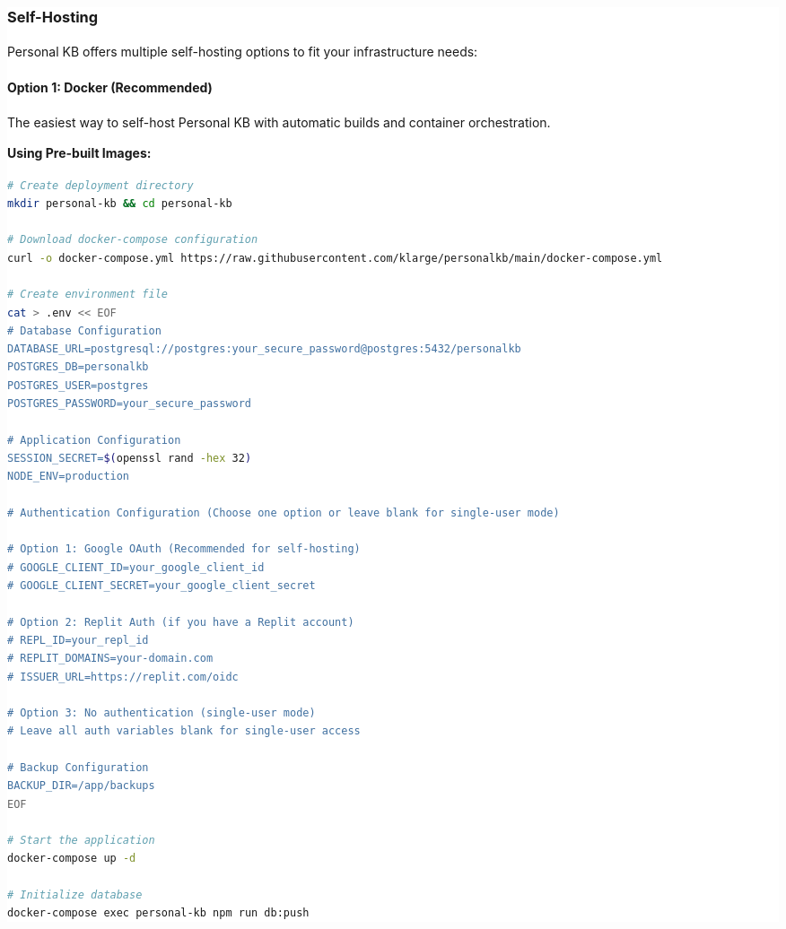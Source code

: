 ### Self-Hosting

Personal KB offers multiple self-hosting options to fit your infrastructure needs:

#### Option 1: Docker (Recommended)

The easiest way to self-host Personal KB with automatic builds and container orchestration.

**Using Pre-built Images:**
```bash
# Create deployment directory
mkdir personal-kb && cd personal-kb

# Download docker-compose configuration
curl -o docker-compose.yml https://raw.githubusercontent.com/klarge/personalkb/main/docker-compose.yml

# Create environment file
cat > .env << EOF
# Database Configuration
DATABASE_URL=postgresql://postgres:your_secure_password@postgres:5432/personalkb
POSTGRES_DB=personalkb
POSTGRES_USER=postgres
POSTGRES_PASSWORD=your_secure_password

# Application Configuration
SESSION_SECRET=$(openssl rand -hex 32)
NODE_ENV=production

# Authentication Configuration (Choose one option or leave blank for single-user mode)

# Option 1: Google OAuth (Recommended for self-hosting)
# GOOGLE_CLIENT_ID=your_google_client_id
# GOOGLE_CLIENT_SECRET=your_google_client_secret

# Option 2: Replit Auth (if you have a Replit account)
# REPL_ID=your_repl_id
# REPLIT_DOMAINS=your-domain.com
# ISSUER_URL=https://replit.com/oidc

# Option 3: No authentication (single-user mode)
# Leave all auth variables blank for single-user access

# Backup Configuration
BACKUP_DIR=/app/backups
EOF

# Start the application
docker-compose up -d

# Initialize database
docker-compose exec personal-kb npm run db:push
```
